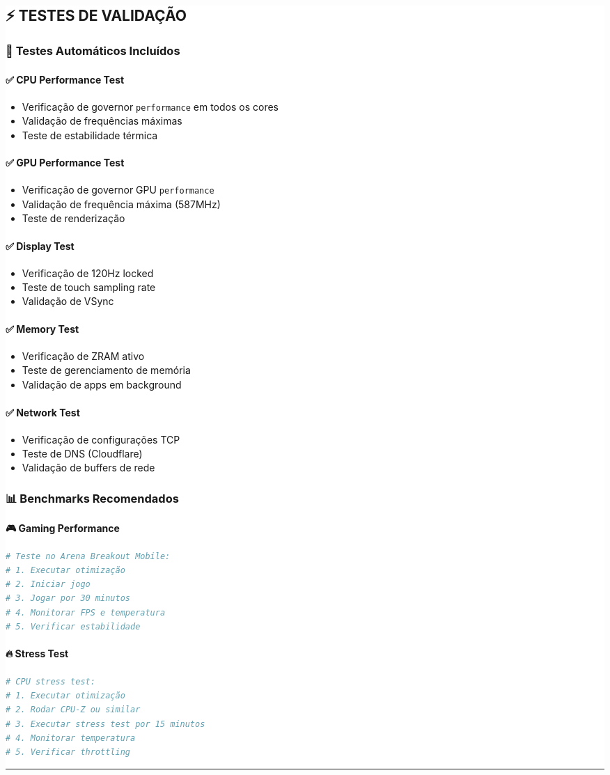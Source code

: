 
## ⚡ **TESTES DE VALIDAÇÃO**

### 🧪 **Testes Automáticos Incluídos**

#### ✅ **CPU Performance Test**
- Verificação de governor `performance` em todos os cores
- Validação de frequências máximas
- Teste de estabilidade térmica

#### ✅ **GPU Performance Test**
- Verificação de governor GPU `performance`
- Validação de frequência máxima (587MHz)
- Teste de renderização

#### ✅ **Display Test**
- Verificação de 120Hz locked
- Teste de touch sampling rate
- Validação de VSync

#### ✅ **Memory Test**
- Verificação de ZRAM ativo
- Teste de gerenciamento de memória
- Validação de apps em background

#### ✅ **Network Test**
- Verificação de configurações TCP
- Teste de DNS (Cloudflare)
- Validação de buffers de rede

### 📊 **Benchmarks Recomendados**

#### 🎮 **Gaming Performance**
```bash
# Teste no Arena Breakout Mobile:
# 1. Executar otimização
# 2. Iniciar jogo
# 3. Jogar por 30 minutos
# 4. Monitorar FPS e temperatura
# 5. Verificar estabilidade
```

#### 🔥 **Stress Test**
```bash
# CPU stress test:
# 1. Executar otimização
# 2. Rodar CPU-Z ou similar
# 3. Executar stress test por 15 minutos
# 4. Monitorar temperatura
# 5. Verificar throttling
```

---